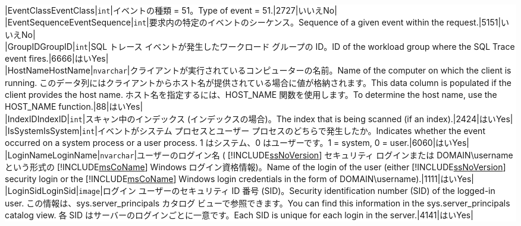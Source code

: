 |<span data-ttu-id="19d9e-130">EventClass</span><span class="sxs-lookup"><span data-stu-id="19d9e-130">EventClass</span></span>|`int`|<span data-ttu-id="19d9e-131">イベントの種類 = 51。</span><span class="sxs-lookup"><span data-stu-id="19d9e-131">Type of event = 51.</span></span>|<span data-ttu-id="19d9e-132">27</span><span class="sxs-lookup"><span data-stu-id="19d9e-132">27</span></span>|<span data-ttu-id="19d9e-133">いいえ</span><span class="sxs-lookup"><span data-stu-id="19d9e-133">No</span></span>|  
|<span data-ttu-id="19d9e-134">EventSequence</span><span class="sxs-lookup"><span data-stu-id="19d9e-134">EventSequence</span></span>|`int`|<span data-ttu-id="19d9e-135">要求内の特定のイベントのシーケンス。</span><span class="sxs-lookup"><span data-stu-id="19d9e-135">Sequence of a given event within the request.</span></span>|<span data-ttu-id="19d9e-136">51</span><span class="sxs-lookup"><span data-stu-id="19d9e-136">51</span></span>|<span data-ttu-id="19d9e-137">いいえ</span><span class="sxs-lookup"><span data-stu-id="19d9e-137">No</span></span>|  
|<span data-ttu-id="19d9e-138">GroupID</span><span class="sxs-lookup"><span data-stu-id="19d9e-138">GroupID</span></span>|`int`|<span data-ttu-id="19d9e-139">SQL トレース イベントが発生したワークロード グループの ID。</span><span class="sxs-lookup"><span data-stu-id="19d9e-139">ID of the workload group where the SQL Trace event fires.</span></span>|<span data-ttu-id="19d9e-140">66</span><span class="sxs-lookup"><span data-stu-id="19d9e-140">66</span></span>|<span data-ttu-id="19d9e-141">はい</span><span class="sxs-lookup"><span data-stu-id="19d9e-141">Yes</span></span>|  
|<span data-ttu-id="19d9e-142">HostName</span><span class="sxs-lookup"><span data-stu-id="19d9e-142">HostName</span></span>|`nvarchar`|<span data-ttu-id="19d9e-143">クライアントが実行されているコンピューターの名前。</span><span class="sxs-lookup"><span data-stu-id="19d9e-143">Name of the computer on which the client is running.</span></span> <span data-ttu-id="19d9e-144">このデータ列にはクライアントからホスト名が提供されている場合に値が格納されます。</span><span class="sxs-lookup"><span data-stu-id="19d9e-144">This data column is populated if the client provides the host name.</span></span> <span data-ttu-id="19d9e-145">ホスト名を指定するには、HOST_NAME 関数を使用します。</span><span class="sxs-lookup"><span data-stu-id="19d9e-145">To determine the host name, use the HOST_NAME function.</span></span>|<span data-ttu-id="19d9e-146">8</span><span class="sxs-lookup"><span data-stu-id="19d9e-146">8</span></span>|<span data-ttu-id="19d9e-147">はい</span><span class="sxs-lookup"><span data-stu-id="19d9e-147">Yes</span></span>|  
|<span data-ttu-id="19d9e-148">IndexID</span><span class="sxs-lookup"><span data-stu-id="19d9e-148">IndexID</span></span>|`int`|<span data-ttu-id="19d9e-149">スキャン中のインデックス (インデックスの場合)。</span><span class="sxs-lookup"><span data-stu-id="19d9e-149">The index that is being scanned (if an index).</span></span>|<span data-ttu-id="19d9e-150">24</span><span class="sxs-lookup"><span data-stu-id="19d9e-150">24</span></span>|<span data-ttu-id="19d9e-151">はい</span><span class="sxs-lookup"><span data-stu-id="19d9e-151">Yes</span></span>|  
|<span data-ttu-id="19d9e-152">IsSystem</span><span class="sxs-lookup"><span data-stu-id="19d9e-152">IsSystem</span></span>|`int`|<span data-ttu-id="19d9e-153">イベントがシステム プロセスとユーザー プロセスのどちらで発生したか。</span><span class="sxs-lookup"><span data-stu-id="19d9e-153">Indicates whether the event occurred on a system process or a user process.</span></span> <span data-ttu-id="19d9e-154">1 はシステム、0 はユーザーです。</span><span class="sxs-lookup"><span data-stu-id="19d9e-154">1 = system, 0 = user.</span></span>|<span data-ttu-id="19d9e-155">60</span><span class="sxs-lookup"><span data-stu-id="19d9e-155">60</span></span>|<span data-ttu-id="19d9e-156">はい</span><span class="sxs-lookup"><span data-stu-id="19d9e-156">Yes</span></span>|  
|<span data-ttu-id="19d9e-157">LoginName</span><span class="sxs-lookup"><span data-stu-id="19d9e-157">LoginName</span></span>|`nvarchar`|<span data-ttu-id="19d9e-158">ユーザーのログイン名 ( [!INCLUDE[ssNoVersion](../../includes/ssnoversion-md.md)] セキュリティ ログインまたは DOMAIN\username という形式の [!INCLUDE[msCoName](../../includes/msconame-md.md)] Windows ログイン資格情報)。</span><span class="sxs-lookup"><span data-stu-id="19d9e-158">Name of the login of the user (either [!INCLUDE[ssNoVersion](../../includes/ssnoversion-md.md)] security login or the [!INCLUDE[msCoName](../../includes/msconame-md.md)] Windows login credentials in the form of DOMAIN\username).</span></span>|<span data-ttu-id="19d9e-159">11</span><span class="sxs-lookup"><span data-stu-id="19d9e-159">11</span></span>|<span data-ttu-id="19d9e-160">はい</span><span class="sxs-lookup"><span data-stu-id="19d9e-160">Yes</span></span>|  
|<span data-ttu-id="19d9e-161">LoginSid</span><span class="sxs-lookup"><span data-stu-id="19d9e-161">LoginSid</span></span>|`image`|<span data-ttu-id="19d9e-162">ログイン ユーザーのセキュリティ ID 番号 (SID)。</span><span class="sxs-lookup"><span data-stu-id="19d9e-162">Security identification number (SID) of the logged-in user.</span></span> <span data-ttu-id="19d9e-163">この情報は、sys.server_principals カタログ ビューで参照できます。</span><span class="sxs-lookup"><span data-stu-id="19d9e-163">You can find this information in the sys.server_principals catalog view.</span></span> <span data-ttu-id="19d9e-164">各 SID はサーバーのログインごとに一意です。</span><span class="sxs-lookup"><span data-stu-id="19d9e-164">Each SID is unique for each login in the server.</span></span>|<span data-ttu-id="19d9e-165">41</span><span class="sxs-lookup"><span data-stu-id="19d9e-165">41</span></span>|<span data-ttu-id="19d9e-166">はい</span><span class="sxs-lookup"><span data-stu-id="19d9e-166">Yes</span></span>|  